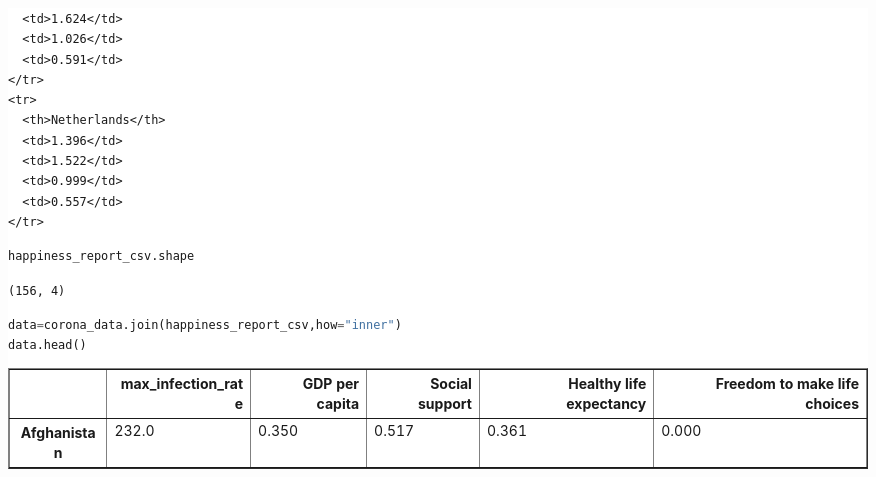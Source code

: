       <td>1.624</td>
      <td>1.026</td>
      <td>0.591</td>
    </tr>
    <tr>
      <th>Netherlands</th>
      <td>1.396</td>
      <td>1.522</td>
      <td>0.999</td>
      <td>0.557</td>
    </tr>
  </tbody>
</table>
</div>




```python
happiness_report_csv.shape
```




    (156, 4)




```python
data=corona_data.join(happiness_report_csv,how="inner")
data.head()
```




<div>
<style scoped>
    .dataframe tbody tr th:only-of-type {
        vertical-align: middle;
    }

    .dataframe tbody tr th {
        vertical-align: top;
    }

    .dataframe thead th {
        text-align: right;
    }
</style>
<table border="1" class="dataframe">
  <thead>
    <tr style="text-align: right;">
      <th></th>
      <th>max_infection_rate</th>
      <th>GDP per capita</th>
      <th>Social support</th>
      <th>Healthy life expectancy</th>
      <th>Freedom to make life choices</th>
    </tr>
  </thead>
  <tbody>
    <tr>
      <th>Afghanistan</th>
      <td>232.0</td>
      <td>0.350</td>
      <td>0.517</td>
      <td>0.361</td>
      <td>0.000</td>
    </tr>